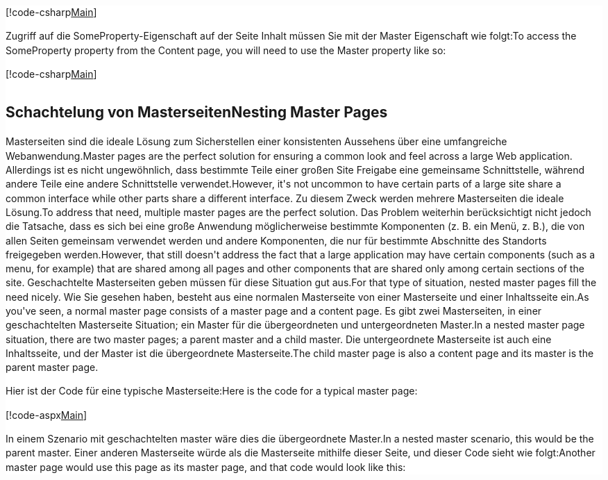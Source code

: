 [!code-csharp[Main](master-pages/samples/sample2.cs)]

<span data-ttu-id="2b8c0-236">Zugriff auf die SomeProperty-Eigenschaft auf der Seite Inhalt müssen Sie mit der Master Eigenschaft wie folgt:</span><span class="sxs-lookup"><span data-stu-id="2b8c0-236">To access the SomeProperty property from the Content page, you will need to use the Master property like so:</span></span>

[!code-csharp[Main](master-pages/samples/sample3.cs)]

## <a name="nesting-master-pages"></a><span data-ttu-id="2b8c0-237">Schachtelung von Masterseiten</span><span class="sxs-lookup"><span data-stu-id="2b8c0-237">Nesting Master Pages</span></span>

<span data-ttu-id="2b8c0-238">Masterseiten sind die ideale Lösung zum Sicherstellen einer konsistenten Aussehens über eine umfangreiche Webanwendung.</span><span class="sxs-lookup"><span data-stu-id="2b8c0-238">Master pages are the perfect solution for ensuring a common look and feel across a large Web application.</span></span> <span data-ttu-id="2b8c0-239">Allerdings ist es nicht ungewöhnlich, dass bestimmte Teile einer großen Site Freigabe eine gemeinsame Schnittstelle, während andere Teile eine andere Schnittstelle verwendet.</span><span class="sxs-lookup"><span data-stu-id="2b8c0-239">However, it's not uncommon to have certain parts of a large site share a common interface while other parts share a different interface.</span></span> <span data-ttu-id="2b8c0-240">Zu diesem Zweck werden mehrere Masterseiten die ideale Lösung.</span><span class="sxs-lookup"><span data-stu-id="2b8c0-240">To address that need, multiple master pages are the perfect solution.</span></span> <span data-ttu-id="2b8c0-241">Das Problem weiterhin berücksichtigt nicht jedoch die Tatsache, dass es sich bei eine große Anwendung möglicherweise bestimmte Komponenten (z. B. ein Menü, z. B.), die von allen Seiten gemeinsam verwendet werden und andere Komponenten, die nur für bestimmte Abschnitte des Standorts freigegeben werden.</span><span class="sxs-lookup"><span data-stu-id="2b8c0-241">However, that still doesn't address the fact that a large application may have certain components (such as a menu, for example) that are shared among all pages and other components that are shared only among certain sections of the site.</span></span> <span data-ttu-id="2b8c0-242">Geschachtelte Masterseiten geben müssen für diese Situation gut aus.</span><span class="sxs-lookup"><span data-stu-id="2b8c0-242">For that type of situation, nested master pages fill the need nicely.</span></span> <span data-ttu-id="2b8c0-243">Wie Sie gesehen haben, besteht aus eine normalen Masterseite von einer Masterseite und einer Inhaltsseite ein.</span><span class="sxs-lookup"><span data-stu-id="2b8c0-243">As you've seen, a normal master page consists of a master page and a content page.</span></span> <span data-ttu-id="2b8c0-244">Es gibt zwei Masterseiten, in einer geschachtelten Masterseite Situation; ein Master für die übergeordneten und untergeordneten Master.</span><span class="sxs-lookup"><span data-stu-id="2b8c0-244">In a nested master page situation, there are two master pages; a parent master and a child master.</span></span> <span data-ttu-id="2b8c0-245">Die untergeordnete Masterseite ist auch eine Inhaltsseite, und der Master ist die übergeordnete Masterseite.</span><span class="sxs-lookup"><span data-stu-id="2b8c0-245">The child master page is also a content page and its master is the parent master page.</span></span>

<span data-ttu-id="2b8c0-246">Hier ist der Code für eine typische Masterseite:</span><span class="sxs-lookup"><span data-stu-id="2b8c0-246">Here is the code for a typical master page:</span></span>

[!code-aspx[Main](master-pages/samples/sample4.aspx)]

<span data-ttu-id="2b8c0-247">In einem Szenario mit geschachtelten master wäre dies die übergeordnete Master.</span><span class="sxs-lookup"><span data-stu-id="2b8c0-247">In a nested master scenario, this would be the parent master.</span></span> <span data-ttu-id="2b8c0-248">Einer anderen Masterseite würde als die Masterseite mithilfe dieser Seite, und dieser Code sieht wie folgt:</span><span class="sxs-lookup"><span data-stu-id="2b8c0-248">Another master page would use this page as its master page, and that code would look like this:</span></span>
